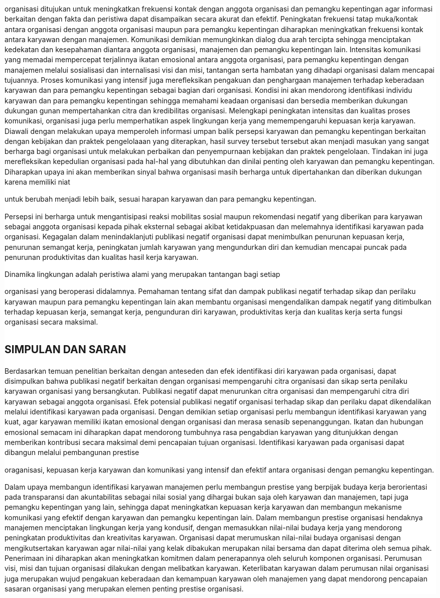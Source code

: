 <p><span class="font1">organisasi ditujukan untuk meningkatkan frekuensi kontak dengan anggota organisasi dan pemangku kepentingan agar informasi berkaitan dengan fakta dan peristiwa dapat disampaikan secara akurat dan efektif. Peningkatan frekuensi tatap muka/kontak antara organisasi dengan anggota organisasi maupun para pemangku kepentingan diharapkan meningkatkan frekuensi kontak antara karyawan dengan manajemen. Komunikasi demikian memungkinkan dialog dua arah tercipta sehingga menciptakan kedekatan dan kesepahaman diantara anggota organisasi, manajemen dan pemangku kepentingan lain. Intensitas komunikasi yang memadai mempercepat terjalinnya ikatan emosional antara anggota organisasi, para pemangku kepentingan dengan manajemen melalui sosialisasi dan internalisasi visi dan misi, tantangan serta hambatan yang dihadapi organisasi dalam mencapai tujuannya. Proses komunikasi yang intensif juga merefleksikan pengakuan dan penghargaan manajemen terhadap keberadaan karyawan dan para pemangku kepentingan sebagai bagian dari organisasi. Kondisi ini akan mendorong identifikasi individu karyawan dan para pemangku kepentingan sehingga memahami keadaan organisasi dan bersedia memberikan dukungan dukungan gunan mempertahankan citra dan kredibilitas organisasi. Melengkapi peningkatan intensitas dan kualitas proses komunikasi, organisasi juga perlu memperhatikan aspek lingkungan kerja yang memempengaruhi kepuasan kerja karyawan. Diawali dengan melakukan upaya memperoleh informasi umpan balik persepsi karyawan dan pemangku kepentingan berkaitan dengan kebijakan dan praktek pengelolaaan yang diterapkan, hasil survey tersebut tersebut akan menjadi masukan yang sangat berharga bagi organisasi untuk melakukan perbaikan dan penyempurnaan kebijakan dan praktek pengelolaan. Tindakan ini juga merefleksikan kepedulian organisasi pada hal-hal yang dibutuhkan dan dinilai penting oleh karyawan dan pemangku kepentingan. Diharapkan upaya ini akan memberikan sinyal bahwa organisasi masih berharga untuk dipertahankan dan diberikan dukungan karena memiliki niat</span></p>
<p><span class="font1">untuk berubah menjadi lebih baik, sesuai harapan karyawan dan para pemangku kepentingan.</span></p>
<p><span class="font1">Persepsi ini berharga untuk mengantisipasi reaksi mobilitas sosial maupun rekomendasi negatif yang diberikan para karyawan sebagai anggota organisasi kepada pihak eksternal sebagai akibat ketidakpuasan dan melemahnya identifikasi karyawan pada organisasi. Kegagalan dalam menindaklanjuti publikasi negatif organisasi dapat menimbulkan penurunan kepuasan kerja, penurunan semangat kerja, peningkatan jumlah karyawan yang mengundurkan diri dan kemudian mencapai puncak pada penurunan produktivitas dan kualitas hasil kerja karyawan.</span></p>
<p><span class="font1">Dinamika lingkungan adalah peristiwa alami yang merupakan tantangan bagi setiap</span></p>
<p><span class="font1">organisasi yang beroperasi didalamnya. Pemahaman tentang sifat dan dampak publikasi negatif terhadap sikap dan perilaku karyawan maupun para pemangku kepentingan lain akan membantu organisasi mengendalikan dampak negatif yang ditimbulkan terhadap kepuasan kerja, semangat kerja, pengunduran diri karyawan, produktivitas kerja dan kualitas kerja serta fungsi organisasi secara maksimal.</span></p>
<h2><a name="bookmark15"></a><span class="font1" style="font-weight:bold;"><a name="bookmark16"></a>SIMPULAN DAN SARAN</span></h2>
<p><span class="font1">Berdasarkan temuan penelitian berkaitan dengan anteseden dan efek identifikasi diri karyawan pada organisasi, dapat disimpulkan bahwa publikasi negatif berkaitan dengan organisasi mempengaruhi citra organisasi dan sikap serta penilaku karyawan organisasi yang bersangkutan. Publikasi negatif dapat menurunkan citra organisasi dan mempengaruhi citra diri karyawan sebagai anggota organisasi. Efek potensial publikasi negatif organisasi terhadap sikap dan perilaku dapat dikendalikan melalui identifikasi karyawan pada organisasi. Dengan demikian setiap organisasi perlu membangun identifikasi karyawan yang kuat, agar karyawan memiliki ikatan emosional dengan organisasi dan merasa senasib sepenanggungan. Ikatan dan hubungan emosional semacam ini diharapkan dapat mendorong tumbuhnya rasa pengabdian karyawan yang ditunjukkan dengan memberikan kontribusi secara maksimal demi pencapaian tujuan organisasi. Identifikasi karyawan pada organisasi dapat dibangun melalui pembangunan prestise</span></p>
<p><span class="font1">oraganisasi, kepuasan kerja karyawan dan komunikasi yang intensif dan efektif antara organisasi dengan pemangku kepentingan.</span></p>
<p><span class="font1">Dalam upaya membangun identifikasi karyawan manajemen perlu membangun prestise yang berpijak budaya kerja berorientasi pada transparansi dan akuntabilitas sebagai nilai sosial yang dihargai bukan saja oleh karyawan dan manajemen, tapi juga pemangku kepentingan yang lain, sehingga dapat meningkatkan kepuasan kerja karyawan dan membangun mekanisme komunikasi yang efektif dengan karyawan dan pemangku kepentingan lain. Dalam membangun prestise organisasi hendaknya manajemen menciptakan lingkungan kerja yang kondusif, dengan memasukkan nilai-nilai budaya kerja yang mendorong peningkatan produktivitas dan kreativitas karyawan. Organisasi dapat merumuskan nilai-nilai budaya organisasi dengan mengikutsertakan karyawan agar nilai-nilai yang kelak dibakukan merupakan nilai bersama dan dapat diterima oleh semua pihak. Penerimaan ini diharapkan akan meningkatkan komitmen dalam penerapannya oleh seluruh komponen organisasi. Perumusan visi, misi dan tujuan organisasi dilakukan dengan melibatkan karyawan. Keterlibatan karyawan dalam perumusan nilai organisasi juga merupakan wujud pengakuan keberadaan dan kemampuan karyawan oleh manajemen yang dapat mendorong pencapaian sasaran organisasi yang merupakan elemen penting prestise organisasi.</span></p>
